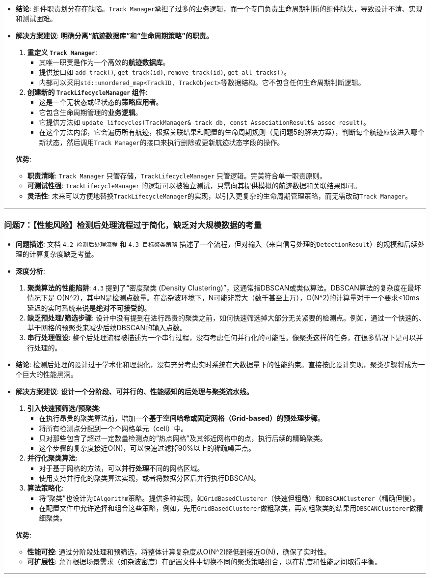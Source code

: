 - **结论**:
  组件职责划分存在缺陷。`Track Manager`承担了过多的业务逻辑，而一个专门负责生命周期判断的组件缺失，导致设计不清、实现和测试困难。

- **解决方案建议**:
  **明确分离“航迹数据库”和“生命周期策略”的职责。**
  1.  **重定义 `Track Manager`**:
      - 其唯一职责是作为一个高效的**航迹数据库**。
      - 提供接口如 `add_track()`, `get_track(id)`, `remove_track(id)`, `get_all_tracks()`。
      - 内部可以采用`std::unordered_map<TrackID, TrackObject>`等数据结构。它不包含任何生命周期判断逻辑。
  2.  **创建新的 `TrackLifecycleManager` 组件**:
      - 这是一个无状态或轻状态的**策略应用者**。
      - 它包含生命周期管理的**业务逻辑**。
      - 它提供方法如 `update_lifecycles(TrackManager& track_db, const AssociationResult& assoc_result)`。
      - 在这个方法内部，它会遍历所有航迹，根据关联结果和配置的生命周期规则（见问题5的解决方案），判断每个航迹应该进入哪个新状态，然后调用`Track Manager`的接口来执行删除或更新航迹状态字段的操作。

  **优势**:
  - **职责清晰**: `Track Manager` 只管存储，`TrackLifecycleManager` 只管逻辑。完美符合单一职责原则。
  - **可测试性强**: `TrackLifecycleManager` 的逻辑可以被独立测试，只需向其提供模拟的航迹数据和关联结果即可。
  - **灵活性**: 未来可以方便地替换`TrackLifecycleManager`的实现，以引入更复杂的生命周期管理策略，而无需改动`Track Manager`。

---

### 问题7：【性能风险】检测后处理流程过于简化，缺乏对大规模数据的考量

- **问题描述**:
  文档 `4.2 检测后处理流程` 和 `4.3 目标聚类策略` 描述了一个流程，但对输入（来自信号处理的`DetectionResult`）的规模和后续处理的计算复杂度缺乏考量。

- **深度分析**:
  1.  **聚类算法的性能陷阱**: `4.3` 提到了“密度聚类 (Density Clustering)”，这通常指DBSCAN或类似算法。DBSCAN算法的复杂度在最坏情况下是 O(N^2)，其中N是检测点数量。在高杂波环境下，N可能非常大（数千甚至上万），O(N^2)的计算量对于一个要求<10ms延迟的实时系统来说是**绝对不可接受的**。
  2.  **缺乏预处理/筛选步骤**: 设计中没有提到在进行昂贵的聚类之前，如何快速筛选掉大部分无关紧要的检测点。例如，通过一个快速的、基于网格的预聚类来减少后续DBSCAN的输入点数。
  3.  **串行处理假设**: 整个后处理流程被描述为一个串行过程，没有考虑任何并行化的可能性。像聚类这样的任务，在很多情况下是可以并行处理的。

- **结论**:
  检测后处理的设计过于学术化和理想化，没有充分考虑实时系统在大数据量下的性能约束。直接按此设计实现，聚类步骤将成为一个巨大的性能黑洞。

- **解决方案建议**:
  **设计一个分阶段、可并行的、性能感知的后处理与聚类流水线。**
  1.  **引入快速预筛选/预聚类**:
      - 在执行昂贵的聚类算法前，增加一个**基于空间哈希或固定网格（Grid-based）的预处理步骤**。
      - 将所有检测点分配到一个个网格单元（cell）中。
      - 只对那些包含了超过一定数量检测点的“热点网格”及其邻近网格中的点，执行后续的精确聚类。
      - 这个步骤的复杂度接近O(N)，可以快速过滤掉90%以上的稀疏噪声点。
  2.  **并行化聚类算法**:
      - 对于基于网格的方法，可以**并行处理**不同的网格区域。
      - 使用支持并行化的聚类算法实现，或者将数据分区后并行执行DBSCAN。
  3.  **算法策略化**:
      - 将“聚类”也设计为`IAlgorithm`策略。提供多种实现，如`GridBasedClusterer`（快速但粗糙）和`DBSCANClusterer`（精确但慢）。
      - 在配置文件中允许选择和组合这些策略，例如，先用`GridBasedClusterer`做粗聚类，再对粗聚类的结果用`DBSCANClusterer`做精细聚类。

  **优势**:
  - **性能可控**: 通过分阶段处理和预筛选，将整体计算复杂度从O(N^2)降低到接近O(N)，确保了实时性。
  - **可扩展性**: 允许根据场景需求（如杂波密度）在配置文件中切换不同的聚类策略组合，以在精度和性能之间取得平衡。

---